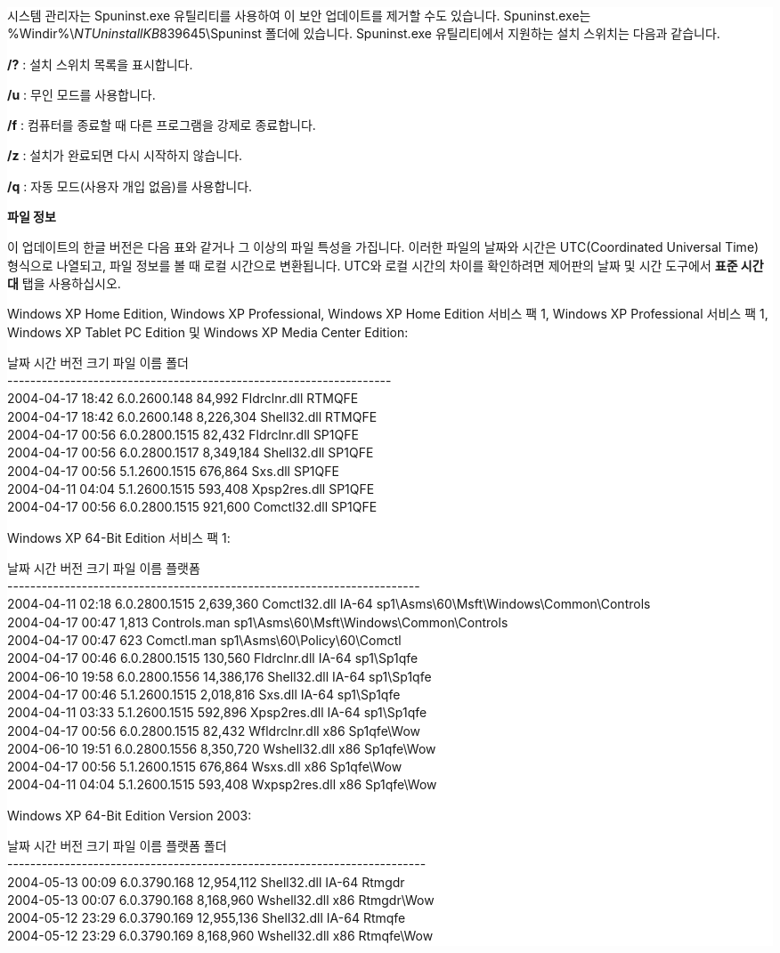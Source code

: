 시스템 관리자는 Spuninst.exe 유틸리티를 사용하여 이 보안 업데이트를 제거할 수도 있습니다. Spuninst.exe는 %Windir%\\$NTUninstallKB839645$\\Spuninst 폴더에 있습니다. Spuninst.exe 유틸리티에서 지원하는 설치 스위치는 다음과 같습니다.
  
**/?**   : 설치 스위치 목록을 표시합니다.
  
**/u** : 무인 모드를 사용합니다.
  
**/f** : 컴퓨터를 종료할 때 다른 프로그램을 강제로 종료합니다.
  
**/z** : 설치가 완료되면 다시 시작하지 않습니다.
  
**/q** : 자동 모드(사용자 개입 없음)를 사용합니다.
  
**파일 정보**
  
이 업데이트의 한글 버전은 다음 표와 같거나 그 이상의 파일 특성을 가집니다. 이러한 파일의 날짜와 시간은 UTC(Coordinated Universal Time) 형식으로 나열되고, 파일 정보를 볼 때 로컬 시간으로 변환됩니다. UTC와 로컬 시간의 차이를 확인하려면 제어판의 날짜 및 시간 도구에서 **표준 시간대** 탭을 사용하십시오.
  
Windows XP Home Edition, Windows XP Professional, Windows XP Home Edition 서비스 팩 1, Windows XP Professional 서비스 팩 1, Windows XP Tablet PC Edition 및 Windows XP Media Center Edition:
  
날짜 시간 버전 크기 파일 이름 폴더  
\-------------------------------------------------------------------  
2004-04-17 18:42 6.0.2600.148 84,992 Fldrclnr.dll RTMQFE  
2004-04-17 18:42 6.0.2600.148 8,226,304 Shell32.dll RTMQFE  
2004-04-17 00:56 6.0.2800.1515 82,432 Fldrclnr.dll SP1QFE  
2004-04-17 00:56 6.0.2800.1517 8,349,184 Shell32.dll SP1QFE  
2004-04-17 00:56 5.1.2600.1515 676,864 Sxs.dll SP1QFE  
2004-04-11 04:04 5.1.2600.1515 593,408 Xpsp2res.dll SP1QFE  
2004-04-17 00:56 6.0.2800.1515 921,600 Comctl32.dll SP1QFE 
  
Windows XP 64-Bit Edition 서비스 팩 1:
  
날짜 시간 버전 크기 파일 이름 플랫폼  
\------------------------------------------------------------------------  
2004-04-11 02:18 6.0.2800.1515 2,639,360 Comctl32.dll IA-64 sp1\Asms\60\Msft\Windows\Common\Controls  
2004-04-17 00:47 1,813 Controls.man sp1\Asms\60\Msft\Windows\Common\Controls  
2004-04-17 00:47 623 Comctl.man sp1\Asms\60\Policy\60\Comctl  
2004-04-17 00:46 6.0.2800.1515 130,560 Fldrclnr.dll IA-64 sp1\Sp1qfe  
2004-06-10 19:58 6.0.2800.1556 14,386,176 Shell32.dll IA-64 sp1\Sp1qfe  
2004-04-17 00:46 5.1.2600.1515 2,018,816 Sxs.dll IA-64 sp1\Sp1qfe  
2004-04-11 03:33 5.1.2600.1515 592,896 Xpsp2res.dll IA-64 sp1\Sp1qfe  
2004-04-17 00:56 6.0.2800.1515 82,432 Wfldrclnr.dll x86 Sp1qfe\Wow  
2004-06-10 19:51 6.0.2800.1556 8,350,720 Wshell32.dll x86 Sp1qfe\Wow  
2004-04-17 00:56 5.1.2600.1515 676,864 Wsxs.dll x86 Sp1qfe\Wow  
2004-04-11 04:04 5.1.2600.1515 593,408 Wxpsp2res.dll x86 Sp1qfe\Wow   
  
Windows XP 64-Bit Edition Version 2003:
  
날짜 시간 버전 크기 파일 이름 플랫폼 폴더  
\-------------------------------------------------------------------------  
2004-05-13 00:09 6.0.3790.168 12,954,112 Shell32.dll IA-64 Rtmgdr  
2004-05-13 00:07 6.0.3790.168 8,168,960 Wshell32.dll x86 Rtmgdr\Wow  
2004-05-12 23:29 6.0.3790.169 12,955,136 Shell32.dll IA-64 Rtmqfe  
2004-05-12 23:29 6.0.3790.169 8,168,960 Wshell32.dll x86 Rtmqfe\Wow   
  